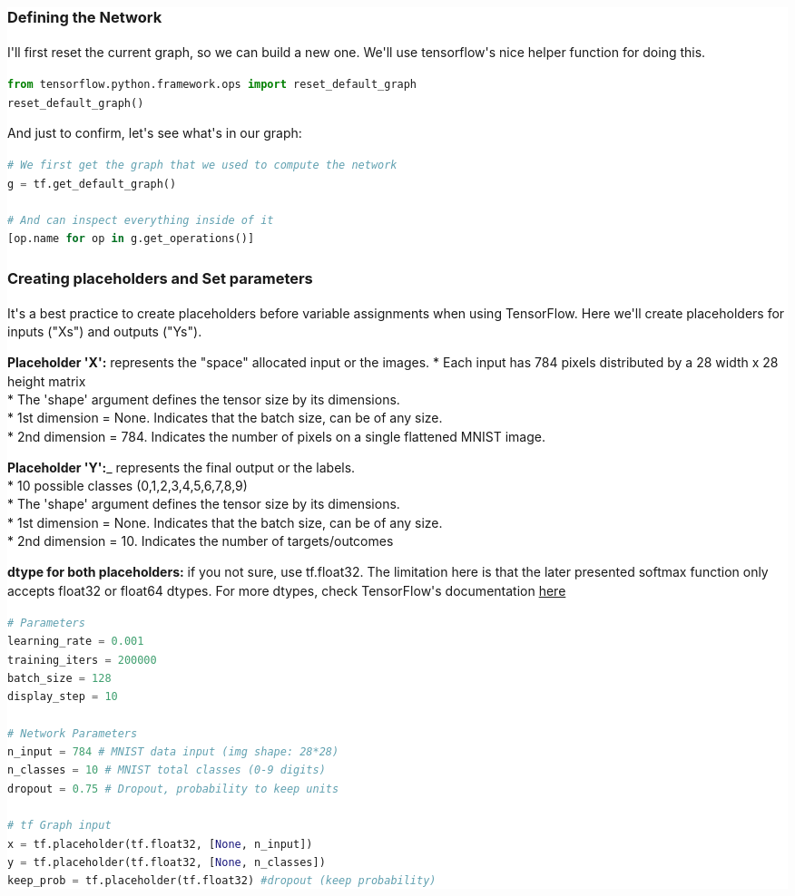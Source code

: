 ### Defining the Network

I'll first reset the current graph, so we can build a new one.  We'll use tensorflow's nice helper function for doing this.


```python
from tensorflow.python.framework.ops import reset_default_graph
reset_default_graph()
```

And just to confirm, let's see what's in our graph:


```python
# We first get the graph that we used to compute the network
g = tf.get_default_graph()

# And can inspect everything inside of it
[op.name for op in g.get_operations()]
```


### Creating placeholders and Set parameters

It's a best practice to create placeholders before variable assignments when using TensorFlow. Here we'll create placeholders for inputs ("Xs") and outputs ("Ys").   

__Placeholder 'X':__ represents the "space" allocated input or the images.
       * Each input has 784 pixels distributed by a 28 width x 28 height matrix   
       * The 'shape' argument defines the tensor size by its dimensions.  
       * 1st dimension = None. Indicates that the batch size, can be of any size.  
       * 2nd dimension = 784. Indicates the number of pixels on a single flattened MNIST image.  

__Placeholder 'Y':___ represents the final output or the labels.  
       * 10 possible classes (0,1,2,3,4,5,6,7,8,9)  
       * The 'shape' argument defines the tensor size by its dimensions.  
       * 1st dimension = None. Indicates that the batch size, can be of any size.   
       * 2nd dimension = 10. Indicates the number of targets/outcomes

__dtype for both placeholders:__ if you not sure, use tf.float32. The limitation here is that the later presented softmax function only accepts float32 or float64 dtypes. For more dtypes, check TensorFlow's documentation <a href="https://www.tensorflow.org/versions/r0.9/api_docs/python/framework.html#tensor-types">here</a>



```python
# Parameters
learning_rate = 0.001
training_iters = 200000
batch_size = 128
display_step = 10

# Network Parameters
n_input = 784 # MNIST data input (img shape: 28*28)
n_classes = 10 # MNIST total classes (0-9 digits)
dropout = 0.75 # Dropout, probability to keep units

# tf Graph input
x = tf.placeholder(tf.float32, [None, n_input])
y = tf.placeholder(tf.float32, [None, n_classes])
keep_prob = tf.placeholder(tf.float32) #dropout (keep probability)
```
